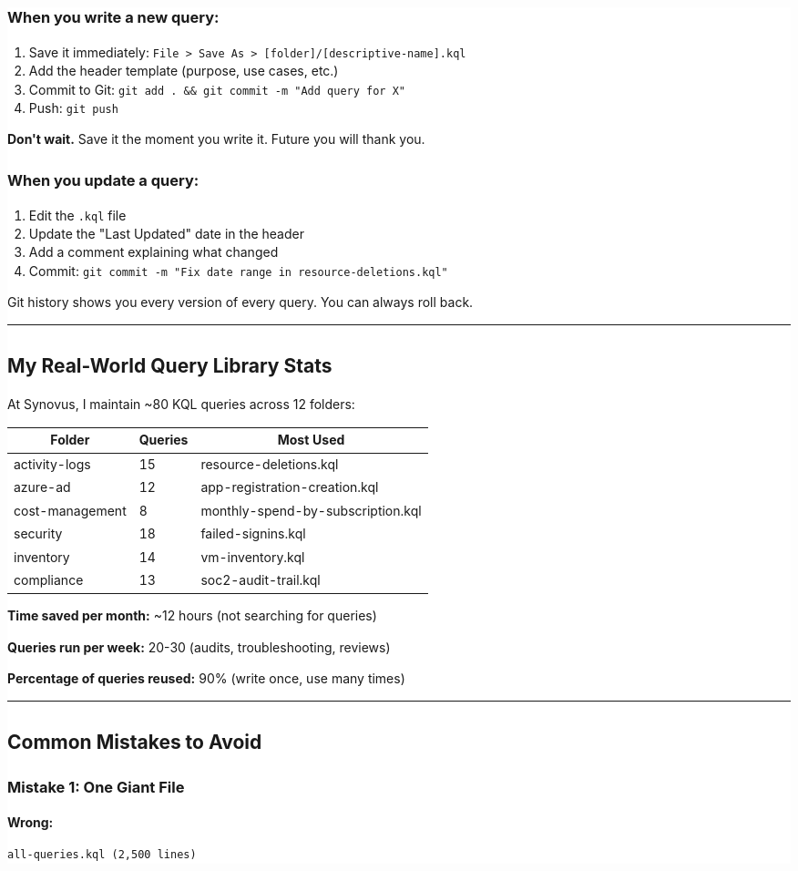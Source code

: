 ### When you write a new query:

1. Save it immediately: `File > Save As > [folder]/[descriptive-name].kql`
2. Add the header template (purpose, use cases, etc.)
3. Commit to Git: `git add . && git commit -m "Add query for X"`
4. Push: `git push`

**Don't wait.** Save it the moment you write it. Future you will thank you.

### When you update a query:

1. Edit the `.kql` file
2. Update the "Last Updated" date in the header
3. Add a comment explaining what changed
4. Commit: `git commit -m "Fix date range in resource-deletions.kql"`

Git history shows you every version of every query. You can always roll back.

---

## My Real-World Query Library Stats

At Synovus, I maintain ~80 KQL queries across 12 folders:

| Folder | Queries | Most Used |
|--------|---------|-----------|
| activity-logs | 15 | resource-deletions.kql |
| azure-ad | 12 | app-registration-creation.kql |
| cost-management | 8 | monthly-spend-by-subscription.kql |
| security | 18 | failed-signins.kql |
| inventory | 14 | vm-inventory.kql |
| compliance | 13 | soc2-audit-trail.kql |

**Time saved per month:** ~12 hours (not searching for queries)

**Queries run per week:** 20-30 (audits, troubleshooting, reviews)

**Percentage of queries reused:** 90% (write once, use many times)

---

## Common Mistakes to Avoid

### Mistake 1: One Giant File

**Wrong:**
```
all-queries.kql (2,500 lines)
```
